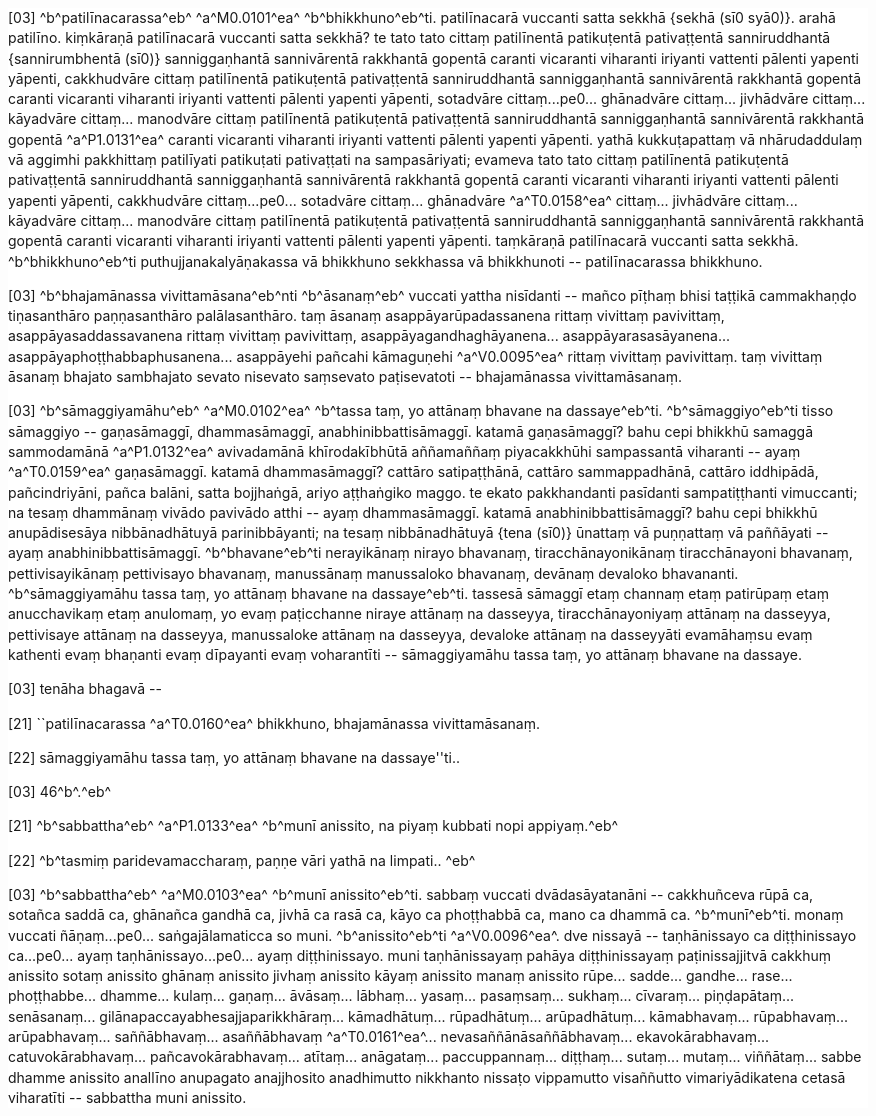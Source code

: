 [03] ^b^patilīnacarassa^eb^ ^a^M0.0101^ea^ ^b^bhikkhuno^eb^ti.  patilīnacarā vuccanti satta sekkhā {sekhā (sī0 syā0)}. arahā patilīno. kiṃkāraṇā  patilīnacarā vuccanti satta sekkhā? te tato tato cittaṃ  patilīnentā patikuṭentā pativaṭṭentā sanniruddhantā {sannirumbhentā (sī0)} sanniggaṇhantā  sannivārentā rakkhantā gopentā caranti vicaranti viharanti  iriyanti vattenti pālenti yapenti yāpenti, cakkhudvāre cittaṃ  patilīnentā patikuṭentā pativaṭṭentā sanniruddhantā sanniggaṇhantā  sannivārentā rakkhantā gopentā caranti vicaranti viharanti  iriyanti vattenti pālenti yapenti yāpenti, sotadvāre cittaṃ...pe0...  ghānadvāre cittaṃ... jivhādvāre cittaṃ... kāyadvāre cittaṃ... manodvāre  cittaṃ patilīnentā patikuṭentā pativaṭṭentā sanniruddhantā sanniggaṇhantā  sannivārentā rakkhantā gopentā ^a^P1.0131^ea^ caranti vicaranti  viharanti iriyanti vattenti pālenti yapenti yāpenti. yathā  kukkuṭapattaṃ vā nhārudaddulaṃ vā aggimhi pakkhittaṃ patilīyati  patikuṭati pativaṭṭati na sampasāriyati; evameva tato tato cittaṃ  patilīnentā patikuṭentā pativaṭṭentā sanniruddhantā sanniggaṇhantā  sannivārentā rakkhantā gopentā caranti vicaranti viharanti  iriyanti vattenti pālenti yapenti yāpenti, cakkhudvāre  cittaṃ...pe0... sotadvāre cittaṃ... ghānadvāre ^a^T0.0158^ea^ cittaṃ... jivhādvāre  cittaṃ... kāyadvāre cittaṃ... manodvāre cittaṃ patilīnentā patikuṭentā  pativaṭṭentā sanniruddhantā sanniggaṇhantā sannivārentā rakkhantā  gopentā caranti vicaranti viharanti iriyanti vattenti pālenti  yapenti yāpenti. taṃkāraṇā patilīnacarā vuccanti satta sekkhā.  ^b^bhikkhuno^eb^ti puthujjanakalyāṇakassa vā bhikkhuno sekkhassa vā  bhikkhunoti -- patilīnacarassa bhikkhuno.

[03] ^b^bhajamānassa vivittamāsana^eb^nti ^b^āsanaṃ^eb^ vuccati yattha  nisīdanti -- mañco pīṭhaṃ bhisi taṭṭikā cammakhaṇḍo tiṇasanthāro  paṇṇasanthāro palālasanthāro. taṃ āsanaṃ asappāyarūpadassanena rittaṃ  vivittaṃ pavivittaṃ, asappāyasaddassavanena rittaṃ vivittaṃ pavivittaṃ,  asappāyagandhaghāyanena... asappāyarasasāyanena...  asappāyaphoṭṭhabbaphusanena... asappāyehi pañcahi kāmaguṇehi  ^a^V0.0095^ea^ rittaṃ vivittaṃ pavivittaṃ. taṃ vivittaṃ āsanaṃ bhajato sambhajato sevato  nisevato saṃsevato paṭisevatoti -- bhajamānassa vivittamāsanaṃ.

[03] ^b^sāmaggiyamāhu^eb^ ^a^M0.0102^ea^ ^b^tassa taṃ, yo attānaṃ  bhavane na dassaye^eb^ti. ^b^sāmaggiyo^eb^ti tisso sāmaggiyo --  gaṇasāmaggī, dhammasāmaggī, anabhinibbattisāmaggī. katamā  gaṇasāmaggī? bahu cepi bhikkhū samaggā sammodamānā ^a^P1.0132^ea^  avivadamānā khīrodakībhūtā aññamaññaṃ piyacakkhūhi  sampassantā viharanti -- ayaṃ ^a^T0.0159^ea^ gaṇasāmaggī. katamā dhammasāmaggī?  cattāro satipaṭṭhānā, cattāro sammappadhānā, cattāro iddhipādā,  pañcindriyāni, pañca balāni, satta bojjhaṅgā, ariyo aṭṭhaṅgiko  maggo. te ekato pakkhandanti pasīdanti sampatiṭṭhanti vimuccanti;  na tesaṃ dhammānaṃ vivādo pavivādo atthi -- ayaṃ dhammasāmaggī.  katamā anabhinibbattisāmaggī? bahu cepi bhikkhū anupādisesāya  nibbānadhātuyā parinibbāyanti; na tesaṃ nibbānadhātuyā {tena (sī0)} ūnattaṃ vā  puṇṇattaṃ vā paññāyati -- ayaṃ anabhinibbattisāmaggī.  ^b^bhavane^eb^ti nerayikānaṃ nirayo bhavanaṃ, tiracchānayonikānaṃ  tiracchānayoni bhavanaṃ, pettivisayikānaṃ pettivisayo bhavanaṃ,  manussānaṃ manussaloko bhavanaṃ, devānaṃ devaloko bhavananti.  ^b^sāmaggiyamāhu tassa taṃ, yo attānaṃ bhavane na dassaye^eb^ti.  tassesā sāmaggī etaṃ channaṃ etaṃ patirūpaṃ etaṃ anucchavikaṃ etaṃ  anulomaṃ, yo evaṃ paṭicchanne niraye attānaṃ na dasseyya,  tiracchānayoniyaṃ attānaṃ na dasseyya, pettivisaye attānaṃ na  dasseyya, manussaloke attānaṃ na dasseyya, devaloke attānaṃ na  dasseyyāti evamāhaṃsu evaṃ kathenti evaṃ bhaṇanti evaṃ dīpayanti evaṃ  voharantīti -- sāmaggiyamāhu tassa taṃ, yo attānaṃ bhavane na  dassaye.

[03] tenāha bhagavā --

[21] ``patilīnacarassa ^a^T0.0160^ea^ bhikkhuno, bhajamānassa  vivittamāsanaṃ.

[22] sāmaggiyamāhu tassa taṃ, yo attānaṃ bhavane na  dassaye''ti..

[03] 46^b^.^eb^

[21] ^b^sabbattha^eb^ ^a^P1.0133^ea^ ^b^munī  anissito, na piyaṃ kubbati nopi appiyaṃ.^eb^

[22] ^b^tasmiṃ paridevamaccharaṃ, paṇṇe vāri yathā na limpati.. ^eb^

[03] ^b^sabbattha^eb^ ^a^M0.0103^ea^ ^b^munī anissito^eb^ti.  sabbaṃ vuccati dvādasāyatanāni -- cakkhuñceva rūpā ca, sotañca saddā  ca, ghānañca gandhā ca, jivhā ca rasā ca, kāyo ca phoṭṭhabbā ca,  mano ca dhammā ca. ^b^munī^eb^ti. monaṃ vuccati ñāṇaṃ...pe0...  saṅgajālamaticca so muni. ^b^anissito^eb^ti ^a^V0.0096^ea^. dve nissayā --  taṇhānissayo ca diṭṭhinissayo ca...pe0... ayaṃ  taṇhānissayo...pe0... ayaṃ diṭṭhinissayo. muni taṇhānissayaṃ  pahāya diṭṭhinissayaṃ paṭinissajjitvā cakkhuṃ anissito sotaṃ  anissito ghānaṃ anissito jivhaṃ anissito kāyaṃ anissito  manaṃ anissito rūpe... sadde... gandhe... rase... phoṭṭhabbe...  dhamme... kulaṃ... gaṇaṃ... āvāsaṃ... lābhaṃ... yasaṃ... pasaṃsaṃ...  sukhaṃ... cīvaraṃ... piṇḍapātaṃ... senāsanaṃ...  gilānapaccayabhesajjaparikkhāraṃ... kāmadhātuṃ... rūpadhātuṃ...  arūpadhātuṃ... kāmabhavaṃ... rūpabhavaṃ... arūpabhavaṃ... saññābhavaṃ...  asaññābhavaṃ ^a^T0.0161^ea^... nevasaññānāsaññābhavaṃ... ekavokārabhavaṃ...  catuvokārabhavaṃ... pañcavokārabhavaṃ... atītaṃ... anāgataṃ...  paccuppannaṃ... diṭṭhaṃ... sutaṃ... mutaṃ... viññātaṃ... sabbe dhamme  anissito anallīno anupagato anajjhosito anadhimutto  nikkhanto nissaṭo vippamutto visaññutto vimariyādikatena cetasā  viharatīti -- sabbattha muni anissito.
